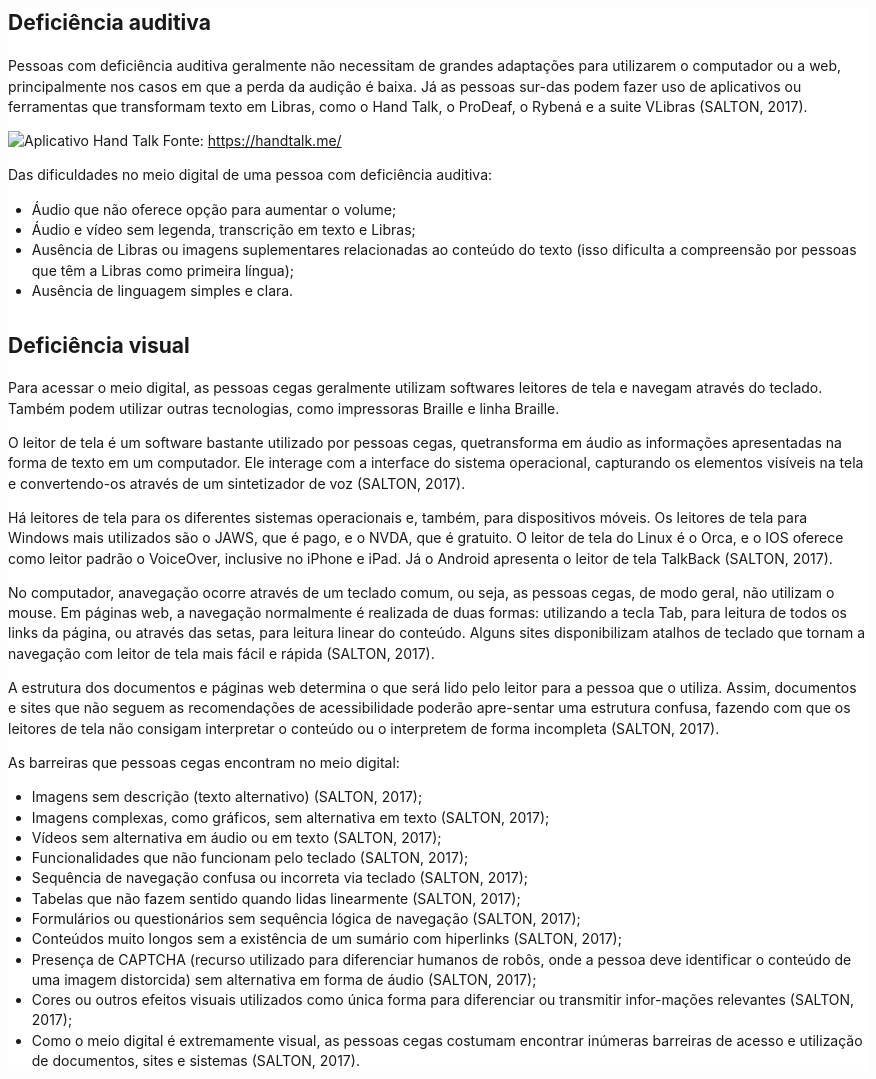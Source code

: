## Deficiência auditiva

Pessoas com deficiência auditiva geralmente não necessitam de grandes adaptações para utilizarem o computador ou a web, principalmente nos casos em que a perda da audição é baixa. Já as pessoas sur-das podem fazer uso de aplicativos ou ferramentas que transformam texto em Libras, como o Hand Talk, o ProDeaf, o Rybená e a suite VLibras (SALTON, 2017).

![Aplicativo Hand Talk](https://adm-dot-ht-website-193721.appspot.com/Uploads/arq-5dd7ee67922fd.png)
Fonte: https://handtalk.me/

Das dificuldades no meio digital de uma pessoa com deficiência auditiva:

- Áudio que não oferece opção para aumentar o volume;
- Áudio e vídeo sem legenda, transcrição em texto e Libras;
- Ausência de Libras ou imagens suplementares relacionadas ao conteúdo do texto (isso dificulta a compreensão por pessoas que têm a Libras como primeira língua);
- Ausência de linguagem simples e clara.

## Deficiência visual

Para acessar o meio digital, as pessoas cegas geralmente utilizam softwares leitores de tela e navegam através do teclado. Também podem utilizar outras tecnologias, como impressoras Braille e linha Braille.

O leitor de tela é um software bastante utilizado por pessoas cegas, quetransforma em áudio as informações apresentadas na forma de texto em um computador. Ele interage com a interface do sistema operacional, capturando os elementos visíveis na tela e convertendo-os através de um sintetizador de voz (SALTON, 2017).

Há leitores de tela para os diferentes sistemas operacionais e, também, para dispositivos móveis. Os leitores de tela para Windows mais utilizados são o JAWS, que é pago, e o NVDA, que é gratuito. O leitor de tela do Linux é o Orca, e o IOS oferece como leitor padrão o VoiceOver, inclusive no iPhone e iPad. Já o Android apresenta o leitor de tela TalkBack (SALTON, 2017).

No computador, anavegação ocorre através de um teclado comum, ou seja, as pessoas cegas, de modo geral, não utilizam o mouse. Em páginas web, a navegação normalmente é realizada de duas formas: utilizando a tecla Tab, para leitura de todos os links da página, ou através das setas, para leitura linear do conteúdo. Alguns sites disponibilizam atalhos de teclado que tornam a navegação com leitor de tela mais fácil e rápida (SALTON, 2017).

A estrutura dos documentos e páginas web determina o que será lido pelo leitor para a pessoa que o utiliza. Assim, documentos e sites que não seguem as recomendações de acessibilidade poderão apre-sentar uma estrutura confusa, fazendo com que os leitores de tela não consigam interpretar o conteúdo ou o interpretem de forma incompleta (SALTON, 2017).

As barreiras que pessoas cegas encontram no meio digital:

- Imagens sem descrição (texto alternativo) (SALTON, 2017);
- Imagens complexas, como gráficos, sem alternativa em texto (SALTON, 2017);
- Vídeos sem alternativa em áudio ou em texto (SALTON, 2017);
- Funcionalidades que não funcionam pelo teclado (SALTON, 2017);
- Sequência de navegação confusa ou incorreta via teclado (SALTON, 2017);
- Tabelas que não fazem sentido quando lidas linearmente (SALTON, 2017);
- Formulários ou questionários sem sequência lógica de navegação (SALTON, 2017);
- Conteúdos muito longos sem a existência de um sumário com hiperlinks (SALTON, 2017);
- Presença de CAPTCHA (recurso utilizado para diferenciar humanos de robôs, onde a pessoa deve identificar o conteúdo de uma imagem distorcida) sem alternativa em forma de áudio (SALTON, 2017);
- Cores ou outros efeitos visuais utilizados como única forma para diferenciar ou transmitir infor-mações relevantes (SALTON, 2017);
- Como o meio digital é extremamente visual, as pessoas cegas costumam encontrar inúmeras barreiras de acesso e utilização de documentos, sites e sistemas (SALTON, 2017).

